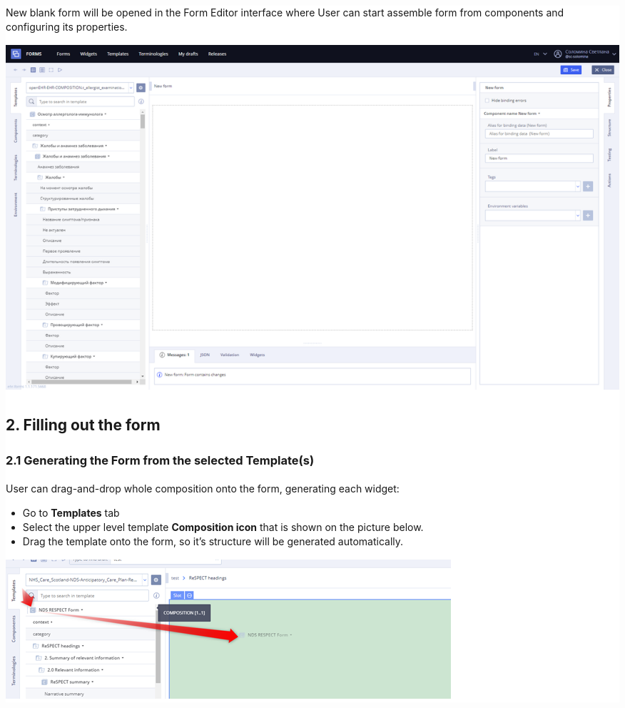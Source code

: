New blank form will be opened in the Form Editor interface where User can start assemble form from components and configuring its properties.

![](.gitbook/assets/34835127.png)

## 2. Filling out the form <a id="Formcreation-2.Fillingouttheform"></a>

### 2.1 Generating the Form from the selected Template\(s\) <a id="Formcreation-2.1GeneratingtheFormfromtheselectedTemplate(s)"></a>

User can drag-and-drop whole composition onto the form, generating each widget:

* Go to **Templates** tab
* Select the upper level template **Composition icon** that is shown on the picture below.
* Drag the template onto the form, so it’s structure will be generated automatically.

![](.gitbook/assets/34833684.png)
